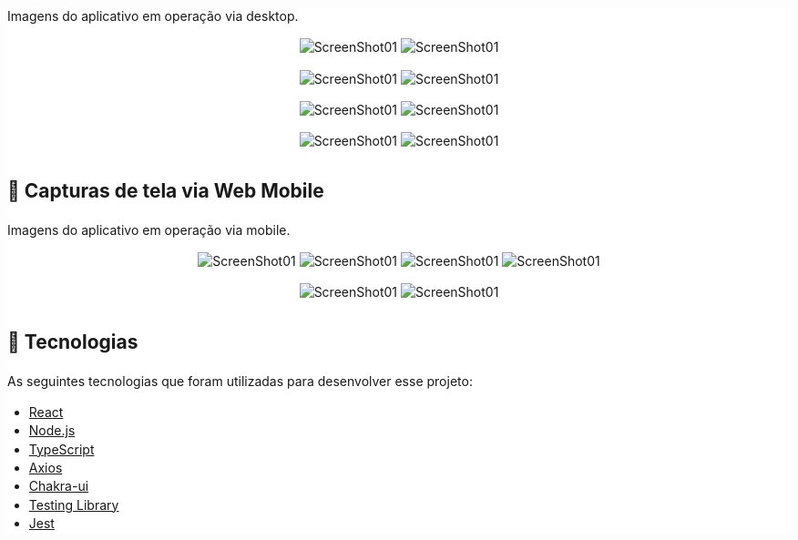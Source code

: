 Imagens do aplicativo em operação via desktop.

<p align="center">
<img alt="ScreenShot01" src="https://res.cloudinary.com/da91uwz7j/image/upload/v1648639552/prints/Captura_de_tela_2022-03-30_081846_cmtefy.png" width="300px">
<img alt="ScreenShot01" src="https://res.cloudinary.com/da91uwz7j/image/upload/v1648639552/prints/Captura_de_tela_2022-03-30_081900_ahrpv6.png" width="300px">
</p>

<p align="center">
<img alt="ScreenShot01" src="https://res.cloudinary.com/da91uwz7j/image/upload/v1648639552/prints/Captura_de_tela_2022-03-30_081751_sdkjcv.png" width="300px">
<img alt="ScreenShot01" src="https://res.cloudinary.com/da91uwz7j/image/upload/v1648639552/prints/Captura_de_tela_2022-03-30_081723_dzx62a.png" width="300px">
</p>

<p align="center">
<img alt="ScreenShot01" src="https://res.cloudinary.com/da91uwz7j/image/upload/v1648639551/prints/Captura_de_tela_2022-03-30_081634_umeljm.png" width="300px">
<img alt="ScreenShot01" src="https://res.cloudinary.com/da91uwz7j/image/upload/v1648639551/prints/Captura_de_tela_2022-03-30_081607_p5ahsd.png" width="300px">
</p>

<p align="center">
<img alt="ScreenShot01" src="https://res.cloudinary.com/da91uwz7j/image/upload/v1648639551/prints/Captura_de_tela_2022-03-30_081518_wjrrhy.png" width="300px">
<img alt="ScreenShot01" src="https://res.cloudinary.com/da91uwz7j/image/upload/v1648639551/prints/Captura_de_tela_2022-03-30_081548_mnz9zy.png" width="
00px">
</p>

## 📸 Capturas de tela via Web Mobile

Imagens do aplicativo em operação via mobile.

<p align="center">
<img alt="ScreenShot01" src="https://res.cloudinary.com/da91uwz7j/image/upload/v1648641301/prints/mobile/Screenshot_2022-03-30-08-51-37-303_com.android.chrome_skhsvq.jpg" width="170px">
<img alt="ScreenShot01" src="https://res.cloudinary.com/da91uwz7j/image/upload/v1648641301/prints/mobile/Screenshot_2022-03-30-08-51-49-818_com.android.chrome_xddcgj.jpg" width="170px">
<img alt="ScreenShot01" src="https://res.cloudinary.com/da91uwz7j/image/upload/v1648641301/prints/mobile/Screenshot_2022-03-30-08-51-56-625_com.android.chrome_nrzoa4.jpg" width="170px">
<img alt="ScreenShot01" src="https://res.cloudinary.com/da91uwz7j/image/upload/v1648641301/prints/mobile/Screenshot_2022-03-30-08-52-49-757_com.android.chrome_ho7blp.jpg" width="170px">
</p>

<p align="center">
<img alt="ScreenShot01" src="https://res.cloudinary.com/da91uwz7j/image/upload/v1648641301/prints/mobile/Screenshot_2022-03-30-08-52-05-201_com.android.chrome_prlsxq.jpg" width="170px">
<img alt="ScreenShot01" src="https://res.cloudinary.com/da91uwz7j/image/upload/v1648641301/prints/mobile/Screenshot_2022-03-30-08-52-35-090_com.android.chrome_kp5bqg.jpg" width="170px">
</p>

## 🚀 Tecnologias

As seguintes tecnologias que foram utilizadas para desenvolver esse projeto:

- [React](https://reactjs.org/)
- [Node.js](https://nodejs.org/en/)
- [TypeScript](https://www.typescriptlang.org/)
- [Axios](https://github.com/axios/axios)
- [Chakra-ui](https://chakra-ui.com/)
- [Testing Library](https://testing-library.com/docs/)
- [Jest](https://jestjs.io/)
